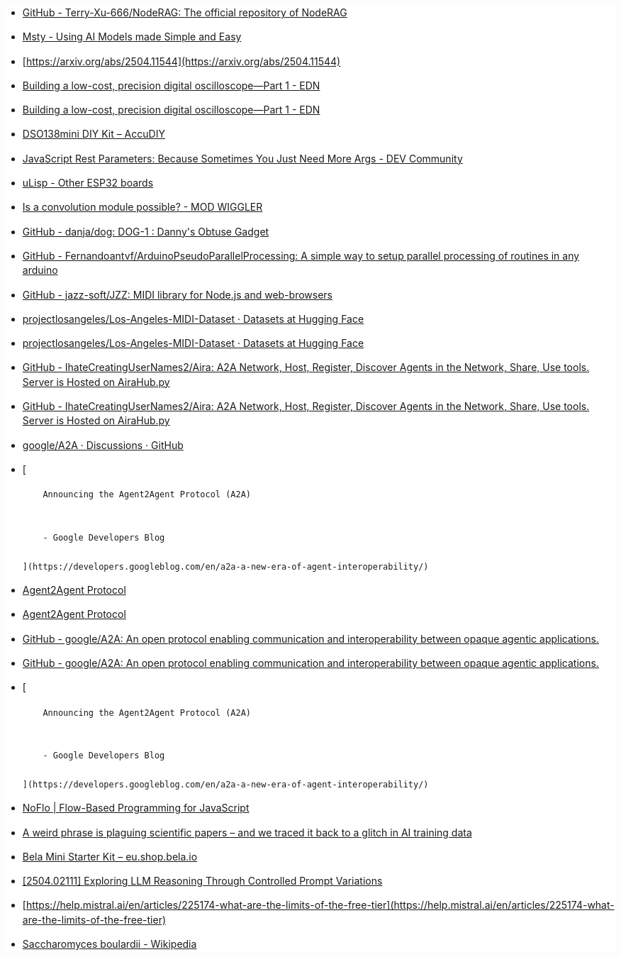   - [GitHub - Terry-Xu-666/NodeRAG: The official repository of NodeRAG](https://github.com/Terry-Xu-666/NodeRAG)
  - [Msty - Using AI Models made Simple and Easy](https://msty.app/)
  - [https://arxiv.org/abs/2504.11544](https://arxiv.org/abs/2504.11544)
  - [Building a low-cost, precision digital oscilloscope—Part 1 - EDN](https://www.edn.com/building-a-low-cost-precision-digital-oscilloscope/)
  - [Building a low-cost, precision digital oscilloscope—Part 1 - EDN](https://www.edn.com/building-a-low-cost-precision-digital-oscilloscope/)
  - [
      DSO138mini DIY Kit
 – AccuDIY](https://accudiy.com/products/dso138mini-diy-kit)
  - [JavaScript Rest Parameters: Because Sometimes You Just Need More Args - DEV Community](https://dev.to/lovestaco/javascript-rest-parameters-because-sometimes-you-just-need-more-args-2koj)
  - [uLisp - Other ESP32 boards](http://www.ulisp.com/show?2AJI)
  - [Is a convolution module possible? - MOD WIGGLER](https://modwiggler.com/forum/viewtopic.php?t=56845)
  - [GitHub - danja/dog: DOG-1 : Danny's Obtuse Gadget](https://github.com/danja/dog)
  - [GitHub - Fernandoantvf/ArduinoPseudoParallelProcessing: A simple way to setup parallel processing of routines in any arduino](https://github.com/Fernandoantvf/ArduinoPseudoParallelProcessing)
  - [GitHub - jazz-soft/JZZ: MIDI library for Node.js and web-browsers](https://github.com/jazz-soft/JZZ)
  - [projectlosangeles/Los-Angeles-MIDI-Dataset · Datasets at Hugging Face](https://huggingface.co/datasets/projectlosangeles/Los-Angeles-MIDI-Dataset)
  - [projectlosangeles/Los-Angeles-MIDI-Dataset · Datasets at Hugging Face](https://huggingface.co/datasets/projectlosangeles/Los-Angeles-MIDI-Dataset)
  - [GitHub - IhateCreatingUserNames2/Aira: A2A Network, Host, Register, Discover Agents in the Network, Share, Use tools.  Server is Hosted on AiraHub.py](https://github.com/IhateCreatingUserNames2/Aira)
  - [GitHub - IhateCreatingUserNames2/Aira: A2A Network, Host, Register, Discover Agents in the Network, Share, Use tools.  Server is Hosted on AiraHub.py](https://github.com/IhateCreatingUserNames2/Aira)
  - [google/A2A · Discussions · GitHub](https://github.com/google/A2A/discussions)
  - [
            
            Announcing the Agent2Agent Protocol (A2A)
            
            
            - Google Developers Blog
            
        ](https://developers.googleblog.com/en/a2a-a-new-era-of-agent-interoperability/)
  - [Agent2Agent Protocol](https://google.github.io/A2A/#/)
  - [Agent2Agent Protocol](https://google.github.io/A2A/#/)
  - [GitHub - google/A2A: An open protocol enabling communication and interoperability between opaque agentic applications.](https://github.com/google/A2A)
  - [GitHub - google/A2A: An open protocol enabling communication and interoperability between opaque agentic applications.](https://github.com/google/A2A)
  - [
            
            Announcing the Agent2Agent Protocol (A2A)
            
            
            - Google Developers Blog
            
        ](https://developers.googleblog.com/en/a2a-a-new-era-of-agent-interoperability/)
  - [NoFlo | Flow-Based Programming for JavaScript](https://noflojs.org/)
  - [A weird phrase is plaguing scientific papers – and we traced it back to a glitch in AI training data](https://theconversation.com/a-weird-phrase-is-plaguing-scientific-papers-and-we-traced-it-back-to-a-glitch-in-ai-training-data-254463)
  - [
  Bela Mini Starter Kit – eu.shop.bela.io
  ](https://eu.shop.bela.io/products/bela-mini-starter-kit)
  - [[2504.02111] Exploring LLM Reasoning Through Controlled Prompt Variations](https://arxiv.org/abs/2504.02111)
  - [https://help.mistral.ai/en/articles/225174-what-are-the-limits-of-the-free-tier](https://help.mistral.ai/en/articles/225174-what-are-the-limits-of-the-free-tier)
  - [Saccharomyces boulardii - Wikipedia](https://en.wikipedia.org/wiki/Saccharomyces_boulardii?wprov=sfla1)